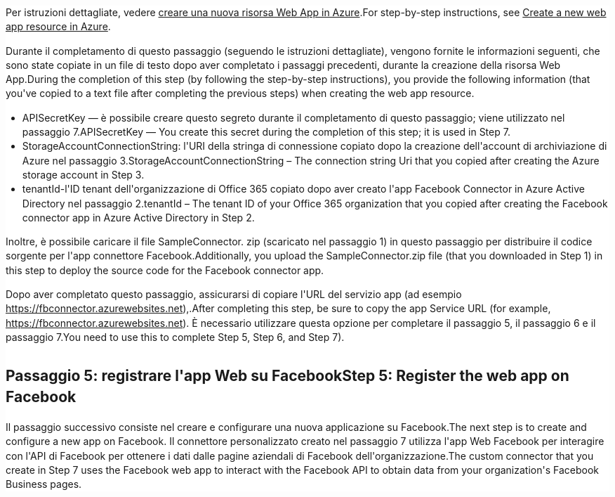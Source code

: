 <span data-ttu-id="2ddf2-155">Per istruzioni dettagliate, vedere [creare una nuova risorsa Web App in Azure](deploy-facebook-connector.md#step-4-create-a-new-web-app-resource-in-azure).</span><span class="sxs-lookup"><span data-stu-id="2ddf2-155">For step-by-step instructions, see [Create a new web app resource in Azure](deploy-facebook-connector.md#step-4-create-a-new-web-app-resource-in-azure).</span></span>

<span data-ttu-id="2ddf2-156">Durante il completamento di questo passaggio (seguendo le istruzioni dettagliate), vengono fornite le informazioni seguenti, che sono state copiate in un file di testo dopo aver completato i passaggi precedenti, durante la creazione della risorsa Web App.</span><span class="sxs-lookup"><span data-stu-id="2ddf2-156">During the completion of this step (by following the step-by-step instructions), you provide the following information (that you've copied to a text file after completing the previous steps) when creating the web app resource.</span></span>

- <span data-ttu-id="2ddf2-157">APISecretKey — è possibile creare questo segreto durante il completamento di questo passaggio; viene utilizzato nel passaggio 7.</span><span class="sxs-lookup"><span data-stu-id="2ddf2-157">APISecretKey — You create this secret during the completion of this step; it is used in Step 7.</span></span>
- <span data-ttu-id="2ddf2-158">StorageAccountConnectionString: l'URI della stringa di connessione copiato dopo la creazione dell'account di archiviazione di Azure nel passaggio 3.</span><span class="sxs-lookup"><span data-stu-id="2ddf2-158">StorageAccountConnectionString – The connection string Uri that you copied after creating the Azure storage account in Step 3.</span></span>
- <span data-ttu-id="2ddf2-159">tenantId-l'ID tenant dell'organizzazione di Office 365 copiato dopo aver creato l'app Facebook Connector in Azure Active Directory nel passaggio 2.</span><span class="sxs-lookup"><span data-stu-id="2ddf2-159">tenantId – The tenant ID of your Office 365 organization that you copied after creating the Facebook connector app in Azure Active Directory in Step 2.</span></span>

<span data-ttu-id="2ddf2-160">Inoltre, è possibile caricare il file SampleConnector. zip (scaricato nel passaggio 1) in questo passaggio per distribuire il codice sorgente per l'app connettore Facebook.</span><span class="sxs-lookup"><span data-stu-id="2ddf2-160">Additionally, you upload the SampleConnector.zip file (that you downloaded in Step 1) in this step to deploy the source code for the Facebook connector app.</span></span>

<span data-ttu-id="2ddf2-161">Dopo aver completato questo passaggio, assicurarsi di copiare l'URL del servizio app (ad esempio https://fbconnector.azurewebsites.net),.</span><span class="sxs-lookup"><span data-stu-id="2ddf2-161">After completing this step, be sure to copy the app Service URL (for example, https://fbconnector.azurewebsites.net).</span></span> <span data-ttu-id="2ddf2-162">È necessario utilizzare questa opzione per completare il passaggio 5, il passaggio 6 e il passaggio 7.</span><span class="sxs-lookup"><span data-stu-id="2ddf2-162">You need to use this to complete Step 5, Step 6, and Step 7).</span></span>

## <a name="step-5-register-the-web-app-on-facebook"></a><span data-ttu-id="2ddf2-163">Passaggio 5: registrare l'app Web su Facebook</span><span class="sxs-lookup"><span data-stu-id="2ddf2-163">Step 5: Register the web app on Facebook</span></span>

<span data-ttu-id="2ddf2-164">Il passaggio successivo consiste nel creare e configurare una nuova applicazione su Facebook.</span><span class="sxs-lookup"><span data-stu-id="2ddf2-164">The next step is to create and configure a new app on Facebook.</span></span> <span data-ttu-id="2ddf2-165">Il connettore personalizzato creato nel passaggio 7 utilizza l'app Web Facebook per interagire con l'API di Facebook per ottenere i dati dalle pagine aziendali di Facebook dell'organizzazione.</span><span class="sxs-lookup"><span data-stu-id="2ddf2-165">The custom connector that you create in Step 7 uses the Facebook web app to interact with the Facebook API to obtain data from your organization's Facebook Business pages.</span></span>
